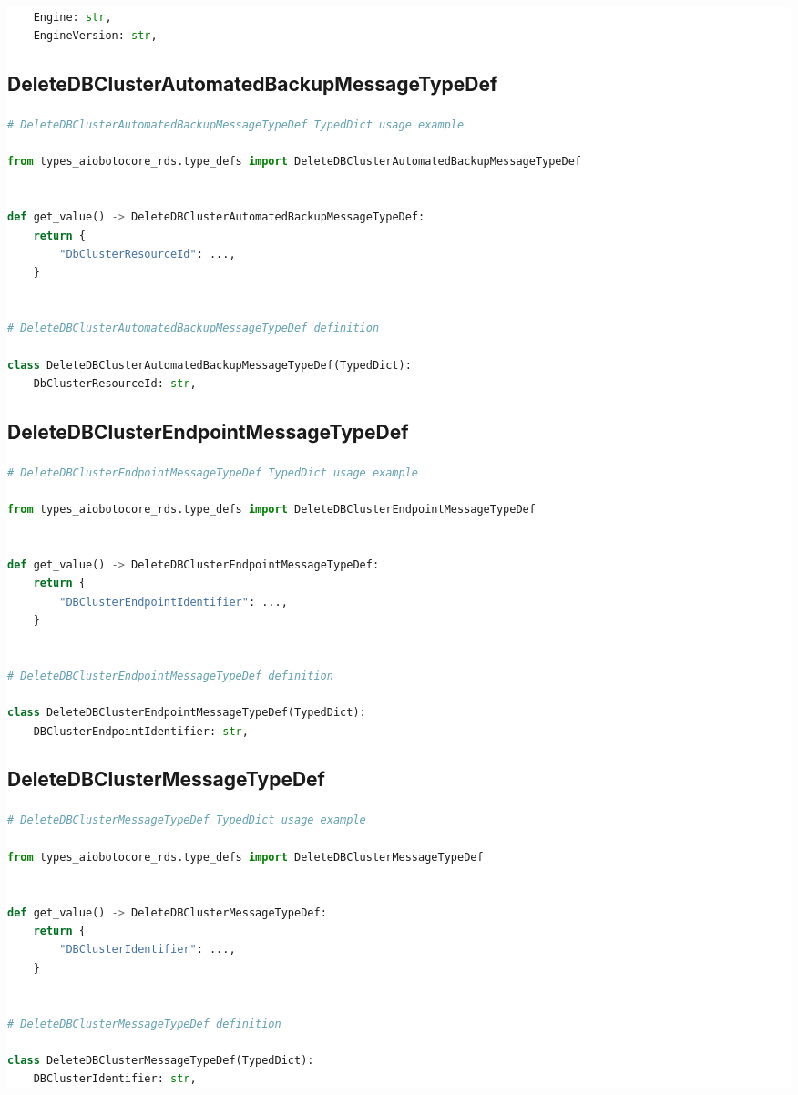 ```python
    Engine: str,
    EngineVersion: str,
```


## DeleteDBClusterAutomatedBackupMessageTypeDef

```python
# DeleteDBClusterAutomatedBackupMessageTypeDef TypedDict usage example

from types_aiobotocore_rds.type_defs import DeleteDBClusterAutomatedBackupMessageTypeDef


def get_value() -> DeleteDBClusterAutomatedBackupMessageTypeDef:
    return {
        "DbClusterResourceId": ...,
    }


# DeleteDBClusterAutomatedBackupMessageTypeDef definition

class DeleteDBClusterAutomatedBackupMessageTypeDef(TypedDict):
    DbClusterResourceId: str,
```


## DeleteDBClusterEndpointMessageTypeDef

```python
# DeleteDBClusterEndpointMessageTypeDef TypedDict usage example

from types_aiobotocore_rds.type_defs import DeleteDBClusterEndpointMessageTypeDef


def get_value() -> DeleteDBClusterEndpointMessageTypeDef:
    return {
        "DBClusterEndpointIdentifier": ...,
    }


# DeleteDBClusterEndpointMessageTypeDef definition

class DeleteDBClusterEndpointMessageTypeDef(TypedDict):
    DBClusterEndpointIdentifier: str,
```


## DeleteDBClusterMessageTypeDef

```python
# DeleteDBClusterMessageTypeDef TypedDict usage example

from types_aiobotocore_rds.type_defs import DeleteDBClusterMessageTypeDef


def get_value() -> DeleteDBClusterMessageTypeDef:
    return {
        "DBClusterIdentifier": ...,
    }


# DeleteDBClusterMessageTypeDef definition

class DeleteDBClusterMessageTypeDef(TypedDict):
    DBClusterIdentifier: str,
```